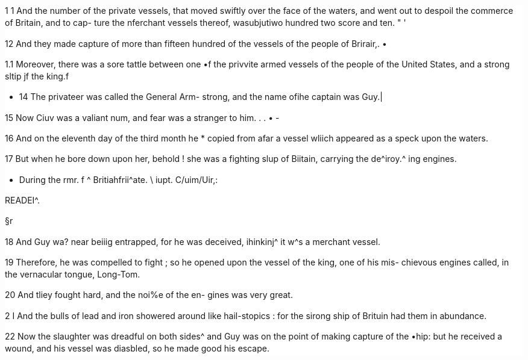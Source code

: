 1 1 And the number of the private vessels, that 
moved swiftly over the face of the waters, and went 
out to despoil the commerce of Britain, and to cap- 
ture the nferchant vessels thereof, wasubjutiwo 
hundred two score and ten. " ' 

12 And they made capture of more than fifteen 
hundred of the vessels of the people of Brirair,. • 

1.1 Moreover, there was a sore tattle between one 
•f the privvite armed vessels of the people of the 
United States, and a strong sltip jf the king.f 
* 14 The privateer was called the General Arm- 
strong, and the name ofihe captain was Guy.| 

15 Now Ciuv was a valiant num, and fear was a 
stranger to him. . . • - 

16 And on the eleventh day of the third month he * 
copied from afar a vessel wliich appeared as a speck 
upon the waters. 

17 But when he bore down upon her, behold ! she 
was a fighting slup of Biitain, carrying the de^iroy.^ 
ing engines. 



* During the rmr. f ^ Britiahfrii^ate. 
\ iupt. C/uim/Uir,: 



READEI^. 



§r 



18 And Guy wa? near beiiig entrapped, for he 
was deceived, ihinkinj^ it w^s a merchant vessel. 

19 Therefore, he was compelled to fight ; so he 
opened upon the vessel of the king, one of his mis- 
chievous engines called, in the vernacular tongue, 
Long-Tom. 

20 And tliey fought hard, and the noi%e of the en- 
gines was very great. 

2 I And the bulls of lead and iron showered around 
like hail-stopics : for the sirong ship of Brituin had 
them in abundance. 

22 Now the slaughter was dreadful on both sides^ 
and Guy was on the point of making capture of the 
•hip: but he received a wound, and his vessel was 
diasbled, so he made good his escape. 
